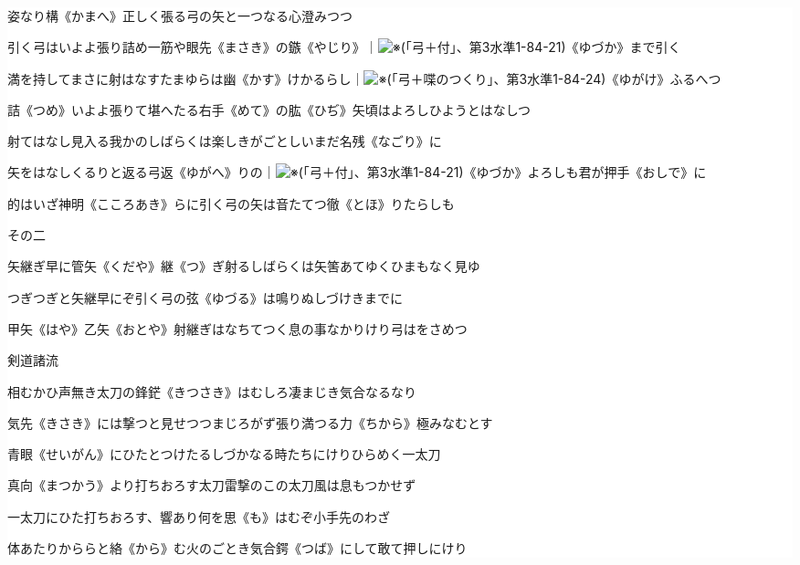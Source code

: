 

姿なり構《かまへ》正しく張る弓の矢と一つなる心澄みつつ



引く弓はいよよ張り詰め一筋や眼先《まさき》の鏃《やじり》｜![※(「弓＋付」、第3水準1-84-21)](https://www.aozora.gr.jp/cards/000106/files/../../../gaiji/1-84/1-84-21.png)《ゆづか》まで引く



満を持してまさに射はなすたまゆらは幽《かす》けかるらし｜![※(「弓＋喋のつくり」、第3水準1-84-24)](https://www.aozora.gr.jp/cards/000106/files/../../../gaiji/1-84/1-84-24.png)《ゆがけ》ふるへつ



詰《つめ》いよよ張りて堪へたる右手《めて》の肱《ひぢ》矢頃はよろしひようとはなしつ



射てはなし見入る我かのしばらくは楽しきがごとしいまだ名残《なごり》に



矢をはなしくるりと返る弓返《ゆがへ》りの｜![※(「弓＋付」、第3水準1-84-21)](https://www.aozora.gr.jp/cards/000106/files/../../../gaiji/1-84/1-84-21.png)《ゆづか》よろしも君が押手《おしで》に



的はいざ神明《こころあき》らに引く弓の矢は音たてつ徹《とほ》りたらしも



その二



矢継ぎ早に管矢《くだや》継《つ》ぎ射るしばらくは矢筈あてゆくひまもなく見ゆ



つぎつぎと矢継早にぞ引く弓の弦《ゆづる》は鳴りぬしづけきまでに



甲矢《はや》乙矢《おとや》射継ぎはなちてつく息の事なかりけり弓はをさめつ



剣道諸流



相むかひ声無き太刀の鋒鋩《きつさき》はむしろ凄まじき気合なるなり



気先《きさき》には撃つと見せつつまじろがず張り満つる力《ちから》極みなむとす



青眼《せいがん》にひたとつけたるしづかなる時たちにけりひらめく一太刀



真向《まつかう》より打ちおろす太刀雷撃のこの太刀風は息もつかせず



一太刀にひた打ちおろす、響あり何を思《も》はむぞ小手先のわざ



体あたりかららと絡《から》む火のごとき気合鍔《つば》にして敢て押しにけり
